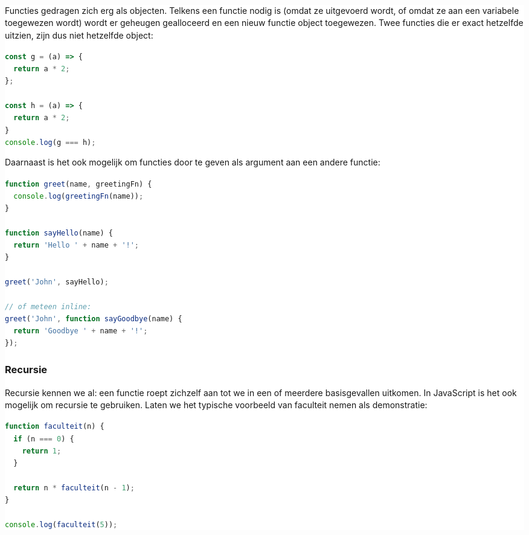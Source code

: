 </div>

Functies gedragen zich erg als objecten. Telkens een functie nodig is (omdat ze uitgevoerd wordt, of omdat ze aan een variabele toegewezen wordt) wordt er geheugen gealloceerd en een nieuw functie object toegewezen. Twee functies die er exact hetzelfde uitzien, zijn dus niet hetzelfde object:

<div data-runkit>

```javascript
const g = (a) => {
  return a * 2;
};

const h = (a) => {
  return a * 2;
}
console.log(g === h);
```

</div>

Daarnaast is het ook mogelijk om functies door te geven als argument aan een andere functie:

<div data-runkit>

```javascript
function greet(name, greetingFn) {
  console.log(greetingFn(name));
}

function sayHello(name) {
  return 'Hello ' + name + '!';
}

greet('John', sayHello);

// of meteen inline:
greet('John', function sayGoodbye(name) {
  return 'Goodbye ' + name + '!';
});
```

</div>

### Recursie

Recursie kennen we al: een functie roept zichzelf aan tot we in een of meerdere basisgevallen uitkomen. In JavaScript is het ook mogelijk om recursie te gebruiken. Laten we het typische voorbeeld van faculteit nemen als demonstratie:

<div data-runkit>

```javascript
function faculteit(n) {
  if (n === 0) {
    return 1;
  }

  return n * faculteit(n - 1);
}

console.log(faculteit(5));
```
